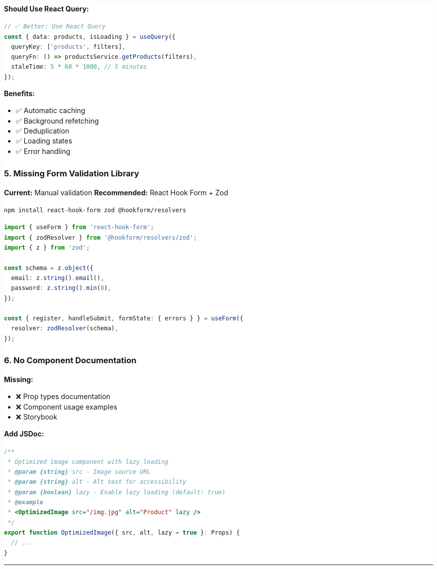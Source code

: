 **Should Use React Query:**
```typescript
// ✅ Better: Use React Query
const { data: products, isLoading } = useQuery({
  queryKey: ['products', filters],
  queryFn: () => productsService.getProducts(filters),
  staleTime: 5 * 60 * 1000, // 5 minutes
});
```

**Benefits:**
- ✅ Automatic caching
- ✅ Background refetching
- ✅ Deduplication
- ✅ Loading states
- ✅ Error handling

### 5. **Missing Form Validation Library**

**Current:** Manual validation
**Recommended:** React Hook Form + Zod

```bash
npm install react-hook-form zod @hookform/resolvers
```

```typescript
import { useForm } from 'react-hook-form';
import { zodResolver } from '@hookform/resolvers/zod';
import { z } from 'zod';

const schema = z.object({
  email: z.string().email(),
  password: z.string().min(8),
});

const { register, handleSubmit, formState: { errors } } = useForm({
  resolver: zodResolver(schema),
});
```

### 6. **No Component Documentation**

**Missing:**
- ❌ Prop types documentation
- ❌ Component usage examples
- ❌ Storybook

**Add JSDoc:**
```typescript
/**
 * Optimized image component with lazy loading
 * @param {string} src - Image source URL
 * @param {string} alt - Alt text for accessibility
 * @param {boolean} lazy - Enable lazy loading (default: true)
 * @example
 * <OptimizedImage src="/img.jpg" alt="Product" lazy />
 */
export function OptimizedImage({ src, alt, lazy = true }: Props) {
  // ...
}
```

---